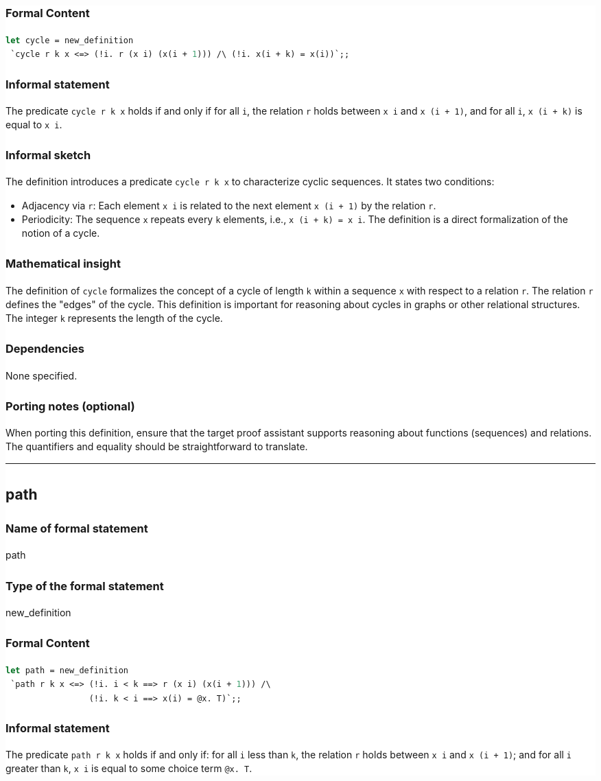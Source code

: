 ### Formal Content
```ocaml
let cycle = new_definition
 `cycle r k x <=> (!i. r (x i) (x(i + 1))) /\ (!i. x(i + k) = x(i))`;;
```

### Informal statement
The predicate `cycle r k x` holds if and only if for all `i`, the relation `r` holds between `x i` and `x (i + 1)`, and for all `i`, `x (i + k)` is equal to `x i`.

### Informal sketch
The definition introduces a predicate `cycle r k x` to characterize cyclic sequences. It states two conditions: 
- Adjacency via `r`: Each element `x i` is related to the next element `x (i + 1)` by the relation `r`.
- Periodicity: The sequence `x` repeats every `k` elements, i.e., `x (i + k) = x i`.
The definition is a direct formalization of the notion of a cycle.

### Mathematical insight
The definition of `cycle` formalizes the concept of a cycle of length `k` within a sequence `x` with respect to a relation `r`. The relation `r` defines the "edges" of the cycle. This definition is important for reasoning about cycles in graphs or other relational structures. The integer `k` represents the length of the cycle.

### Dependencies
None specified.

### Porting notes (optional)
When porting this definition, ensure that the target proof assistant supports reasoning about functions (sequences) and relations. The quantifiers and equality should be straightforward to translate.


---

## path

### Name of formal statement
path

### Type of the formal statement
new_definition

### Formal Content
```ocaml
let path = new_definition
 `path r k x <=> (!i. i < k ==> r (x i) (x(i + 1))) /\
                 (!i. k < i ==> x(i) = @x. T)`;;
```

### Informal statement
The predicate `path r k x` holds if and only if: for all `i` less than `k`, the relation `r` holds between `x i` and `x (i + 1)`; and for all `i` greater than `k`, `x i` is equal to some choice term `@x. T`.

